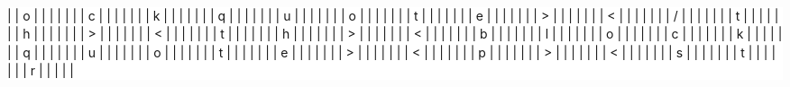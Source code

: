 |   | o |                   |                   |   |                        |
|   | c |                   |                   |   |                        |
|   | k |                   |                   |   |                        |
|   | q |                   |                   |   |                        |
|   | u |                   |                   |   |                        |
|   | o |                   |                   |   |                        |
|   | t |                   |                   |   |                        |
|   | e |                   |                   |   |                        |
|   | > |                   |                   |   |                        |
|   | < |                   |                   |   |                        |
|   | / |                   |                   |   |                        |
|   | t |                   |                   |   |                        |
|   | h |                   |                   |   |                        |
|   | > |                   |                   |   |                        |
|   | < |                   |                   |   |                        |
|   | t |                   |                   |   |                        |
|   | h |                   |                   |   |                        |
|   | > |                   |                   |   |                        |
|   | < |                   |                   |   |                        |
|   | b |                   |                   |   |                        |
|   | l |                   |                   |   |                        |
|   | o |                   |                   |   |                        |
|   | c |                   |                   |   |                        |
|   | k |                   |                   |   |                        |
|   | q |                   |                   |   |                        |
|   | u |                   |                   |   |                        |
|   | o |                   |                   |   |                        |
|   | t |                   |                   |   |                        |
|   | e |                   |                   |   |                        |
|   | > |                   |                   |   |                        |
|   | < |                   |                   |   |                        |
|   | p |                   |                   |   |                        |
|   | > |                   |                   |   |                        |
|   | < |                   |                   |   |                        |
|   | s |                   |                   |   |                        |
|   | t |                   |                   |   |                        |
|   | r |                   |                   |   |                        |